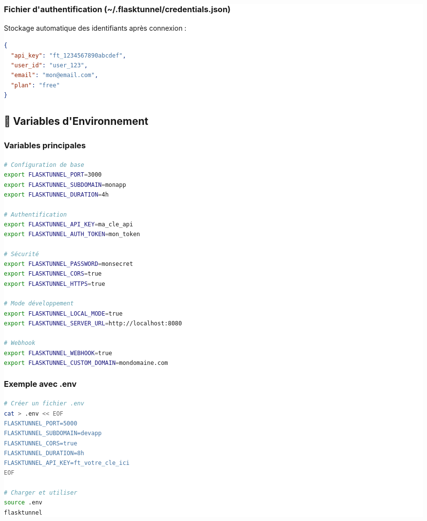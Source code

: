 ### Fichier d'authentification (~/.flasktunnel/credentials.json)

Stockage automatique des identifiants après connexion :

```json
{
  "api_key": "ft_1234567890abcdef",
  "user_id": "user_123",
  "email": "mon@email.com",
  "plan": "free"
}
```

## 🔧 Variables d'Environnement

### Variables principales
```bash
# Configuration de base
export FLASKTUNNEL_PORT=3000
export FLASKTUNNEL_SUBDOMAIN=monapp
export FLASKTUNNEL_DURATION=4h

# Authentification
export FLASKTUNNEL_API_KEY=ma_cle_api
export FLASKTUNNEL_AUTH_TOKEN=mon_token

# Sécurité
export FLASKTUNNEL_PASSWORD=monsecret
export FLASKTUNNEL_CORS=true
export FLASKTUNNEL_HTTPS=true

# Mode développement
export FLASKTUNNEL_LOCAL_MODE=true
export FLASKTUNNEL_SERVER_URL=http://localhost:8080

# Webhook
export FLASKTUNNEL_WEBHOOK=true
export FLASKTUNNEL_CUSTOM_DOMAIN=mondomaine.com
```

### Exemple avec .env
```bash
# Créer un fichier .env
cat > .env << EOF
FLASKTUNNEL_PORT=5000
FLASKTUNNEL_SUBDOMAIN=devapp
FLASKTUNNEL_CORS=true
FLASKTUNNEL_DURATION=8h
FLASKTUNNEL_API_KEY=ft_votre_cle_ici
EOF

# Charger et utiliser
source .env
flasktunnel
```
